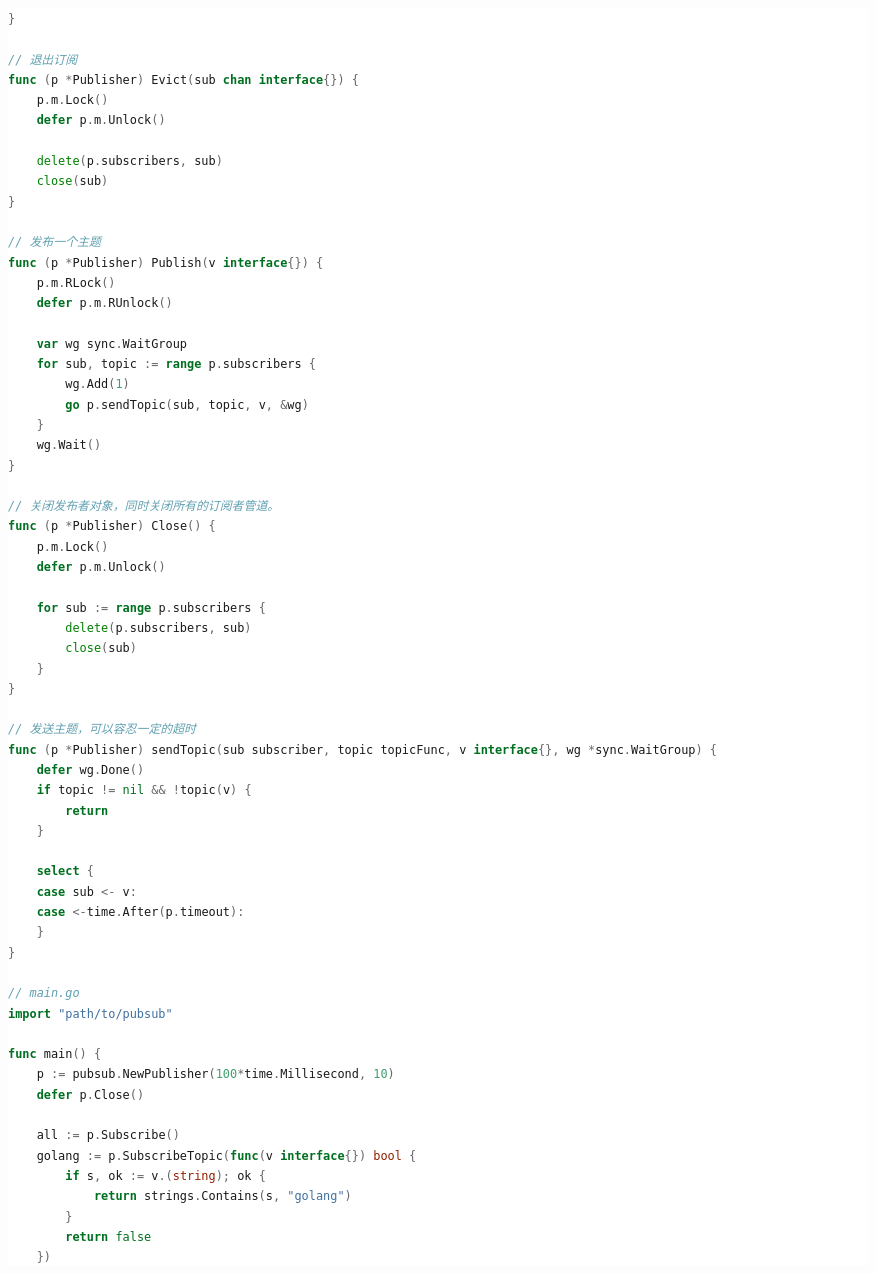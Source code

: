 ```go
}

// 退出订阅
func (p *Publisher) Evict(sub chan interface{}) {
    p.m.Lock()
    defer p.m.Unlock()

    delete(p.subscribers, sub)
    close(sub)
}

// 发布一个主题
func (p *Publisher) Publish(v interface{}) {
    p.m.RLock()
    defer p.m.RUnlock()

    var wg sync.WaitGroup
    for sub, topic := range p.subscribers {
        wg.Add(1)
        go p.sendTopic(sub, topic, v, &wg)
    }
    wg.Wait()
}

// 关闭发布者对象，同时关闭所有的订阅者管道。
func (p *Publisher) Close() {
    p.m.Lock()
    defer p.m.Unlock()

    for sub := range p.subscribers {
        delete(p.subscribers, sub)
        close(sub)
    }
}

// 发送主题，可以容忍一定的超时
func (p *Publisher) sendTopic(sub subscriber, topic topicFunc, v interface{}, wg *sync.WaitGroup) {
    defer wg.Done()
    if topic != nil && !topic(v) {
        return
    }

    select {
    case sub <- v:
    case <-time.After(p.timeout):
    }
}

// main.go 
import "path/to/pubsub"

func main() {
    p := pubsub.NewPublisher(100*time.Millisecond, 10)
    defer p.Close()

    all := p.Subscribe()
    golang := p.SubscribeTopic(func(v interface{}) bool {
        if s, ok := v.(string); ok {
            return strings.Contains(s, "golang")
        }
        return false
    })

```